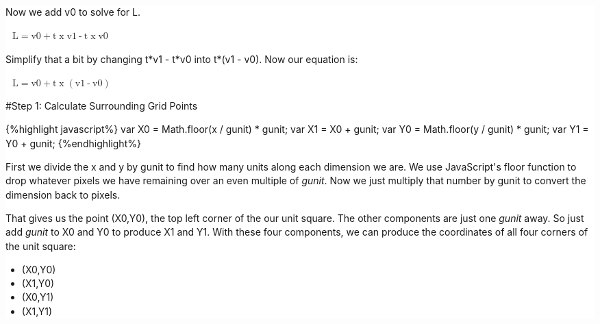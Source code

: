 Now we add v0 to solve for L.

<div style="margin:10px;">
  <math>
      <mn>L</mn>
    <mo>=</mo>
    <mn>v0</mn>
    <mo>+</mo>
    <mn>t</mn>
    <mo>x</mo>
    <mn>v1</mn>
    <mo>-</mo>
    <mn>t</mn>
    <mo>x</mo>
    <mn>v0</mn>
  </math>
</div>

Simplify that a bit by changing t\*v1 - t\*v0 into t\*(v1 - v0).  Now our equation is:

<div style="margin:10px;">
  <math>
      <mn>L</mn>
    <mo>=</mo>
    <mn>v0</mn>
    <mo>+</mo>
    <mn>t</mn>
    <mo>x</mo>
    <mo>(</mo>
    <mn>v1</mn>
    <mo>-</mo>  
    <mn>v0</mn>
    <mo>)</mo>
  </math>
</div>


#Step 1: Calculate Surrounding Grid Points

{%highlight javascript%}
var X0 = Math.floor(x / gunit) * gunit;
var X1 = X0 + gunit;
var Y0 = Math.floor(y / gunit) * gunit;
var Y1 = Y0 + gunit;
{%endhighlight%}

First we divide the x and y by gunit to find how many units along each dimension we are. We use JavaScript's floor function to drop whatever pixels we have remaining over an even multiple of *gunit*.  Now we just multiply that number by gunit to convert the dimension back to pixels.

That gives us the point (X0,Y0), the top left corner of the our unit square. The other components are just one *gunit* away.  So just add *gunit* to X0 and Y0 to produce X1 and Y1.  With these four components, we can produce the coordinates of all four corners of the unit square:

* (X0,Y0)
* (X1,Y0)
* (X0,Y1)
* (X1,Y1)
